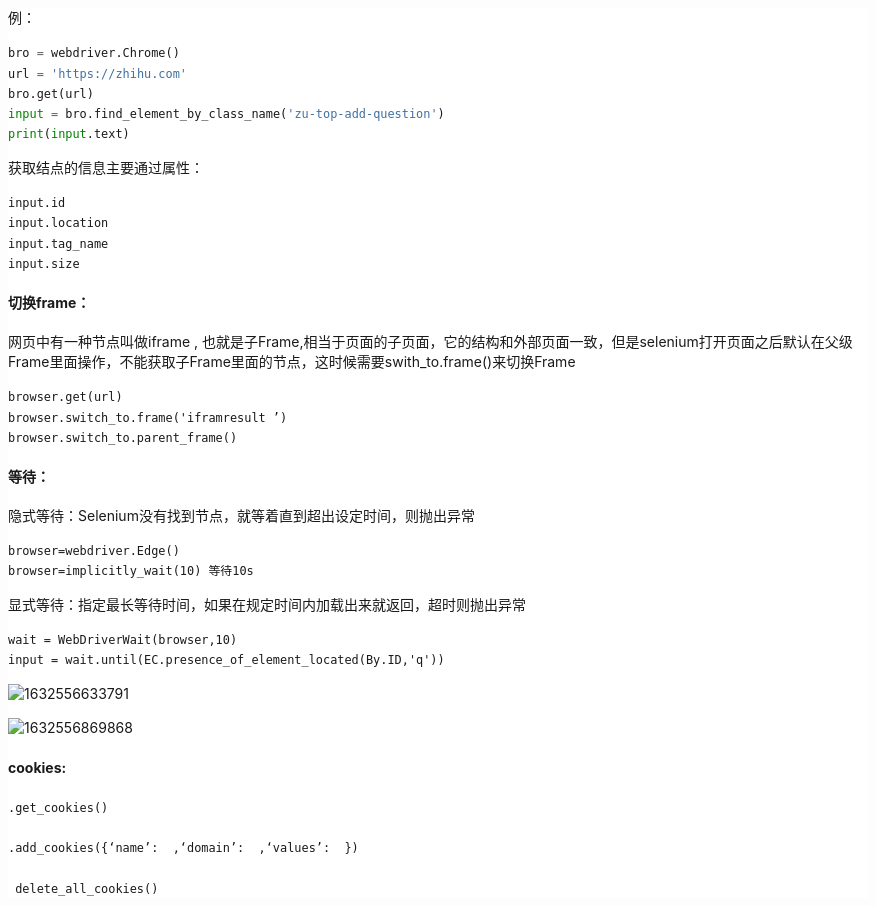 例：

```python
bro = webdriver.Chrome()
url = 'https://zhihu.com'
bro.get(url)
input = bro.find_element_by_class_name('zu-top-add-question')
print(input.text)
```

获取结点的信息主要通过属性：

```
input.id
input.location
input.tag_name
input.size
```

#### 切换frame：

网页中有一种节点叫做iframe , 也就是子Frame,相当于页面的子页面，它的结构和外部页面一致，但是selenium打开页面之后默认在父级Frame里面操作，不能获取子Frame里面的节点，这时候需要swith_to.frame()来切换Frame

```
browser.get(url) 
browser.switch_to.frame('iframresult ’) 
browser.switch_to.parent_frame()
```

#### 等待：

隐式等待：Selenium没有找到节点，就等着直到超出设定时间，则抛出异常

```
browser=webdriver.Edge()
browser=implicitly_wait(10) 等待10s
```

显式等待：指定最长等待时间，如果在规定时间内加载出来就返回，超时则抛出异常

```
wait = WebDriverWait(browser,10)
input = wait.until(EC.presence_of_element_located(By.ID,'q'))
```

![1632556633791](C:%5CUsers%5C%E9%93%B6%E6%99%97%5CAppData%5CRoaming%5CTypora%5Ctypora-user-images%5C1632556633791.png)

![1632556869868](C:%5CUsers%5C%E9%93%B6%E6%99%97%5CAppData%5CRoaming%5CTypora%5Ctypora-user-images%5C1632556869868.png)

#### cookies:

```python
.get_cookies()   

.add_cookies({‘name’:  ,‘domain’:  ,‘values’:  }) 

 delete_all_cookies()
```
